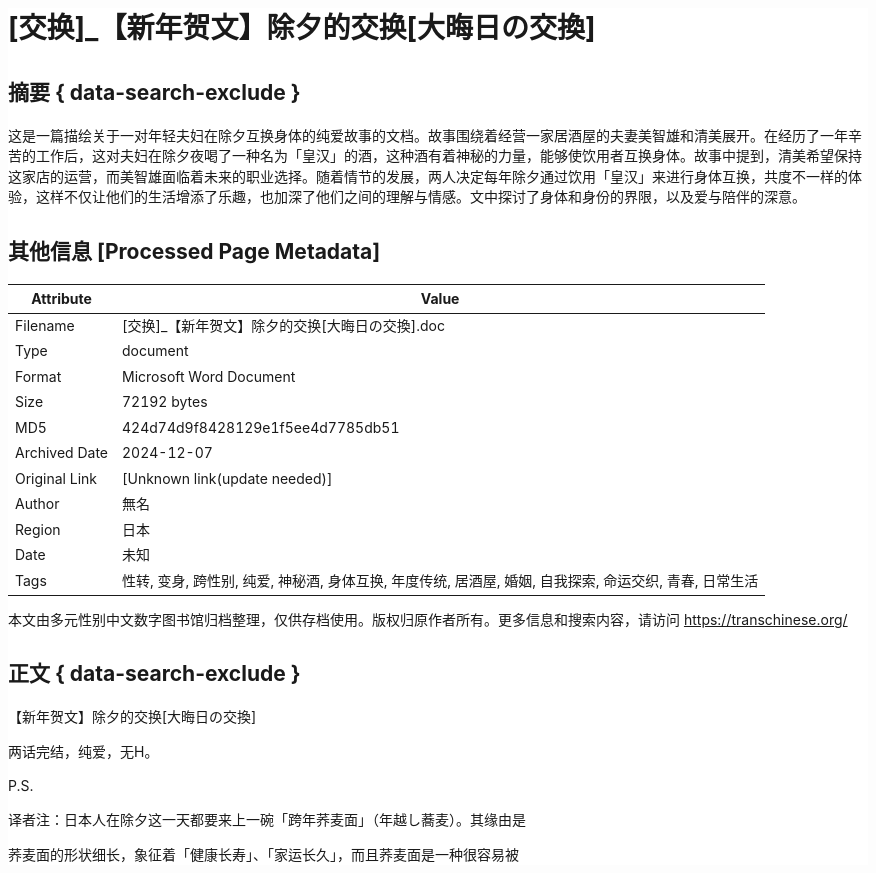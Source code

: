 # [交换]_【新年贺文】除夕的交换[大晦日の交換]



## 摘要  { data-search-exclude }


这是一篇描绘关于一对年轻夫妇在除夕互换身体的纯爱故事的文档。故事围绕着经营一家居酒屋的夫妻美智雄和清美展开。在经历了一年辛苦的工作后，这对夫妇在除夕夜喝了一种名为「皇汉」的酒，这种酒有着神秘的力量，能够使饮用者互换身体。故事中提到，清美希望保持这家店的运营，而美智雄面临着未来的职业选择。随着情节的发展，两人决定每年除夕通过饮用「皇汉」来进行身体互换，共度不一样的体验，这样不仅让他们的生活增添了乐趣，也加深了他们之间的理解与情感。文中探讨了身体和身份的界限，以及爱与陪伴的深意。



## 其他信息 [Processed Page Metadata]

| Attribute       | Value                                  |
|-----------------|----------------------------------------|
| Filename        | [交换]_【新年贺文】除夕的交换[大晦日の交換].doc                             |
| Type            | document                                 |
| Format          | Microsoft Word Document                               |
| Size            | 72192 bytes                           |
| MD5             | 424d74d9f8428129e1f5ee4d7785db51                                  |
| Archived Date   | 2024-12-07                             |
| Original Link   | [Unknown link(update needed)]                         |
| Author          | 無名                               |
| Region          | 日本                               |
| Date            | 未知                                 |
| Tags            | 性转, 变身, 跨性别, 纯爱, 神秘酒, 身体互换, 年度传统, 居酒屋, 婚姻, 自我探索, 命运交织, 青春, 日常生活                                 |

本文由多元性别中文数字图书馆归档整理，仅供存档使用。版权归原作者所有。更多信息和搜索内容，请访问 <https://transchinese.org/>


## 正文 { data-search-exclude }


【新年贺文】除夕的交换[大晦日の交換]





两话完结，纯爱，无H。

P.S.

译者注：日本人在除夕这一天都要来上一碗「跨年荞麦面」（年越し蕎麦）。其缘由是

荞麦面的形状细长，象征着「健康长寿」、「家运长久」，而且荞麦面是一种很容易被
